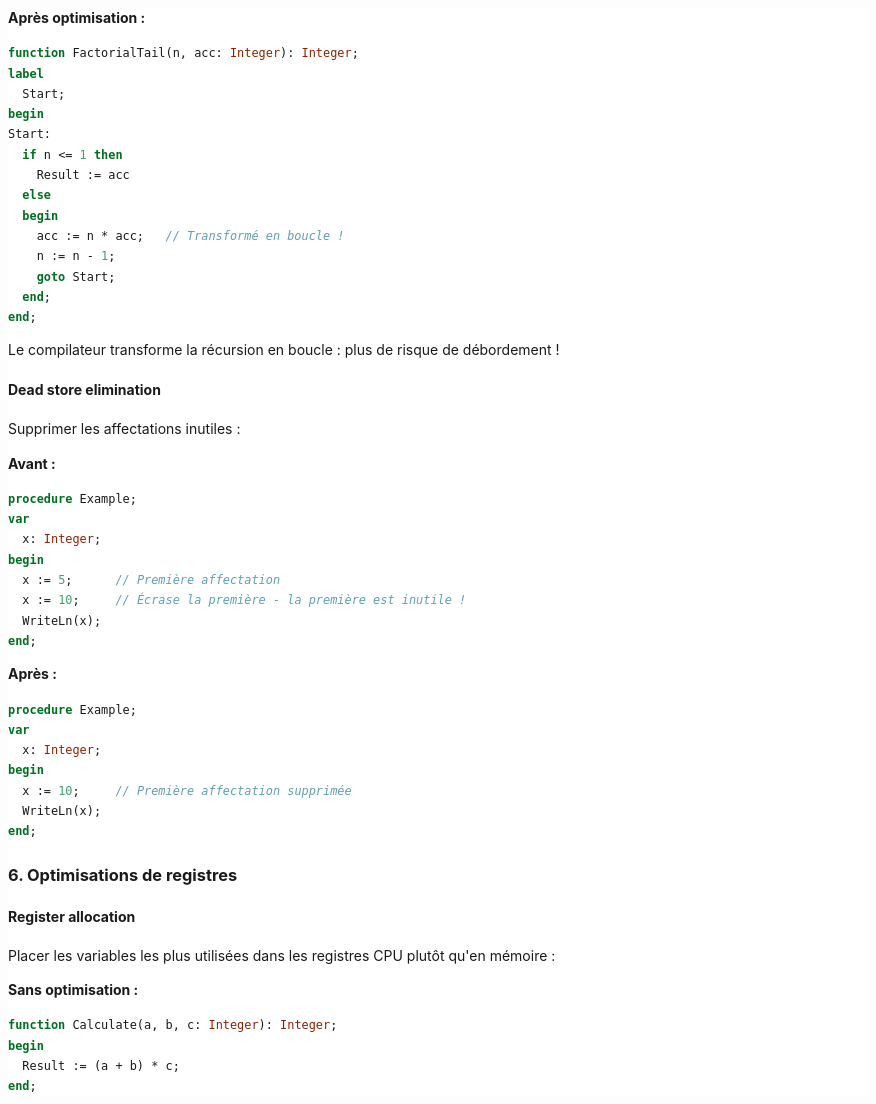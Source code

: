 **Après optimisation :**
```pascal
function FactorialTail(n, acc: Integer): Integer;
label
  Start;
begin
Start:
  if n <= 1 then
    Result := acc
  else
  begin
    acc := n * acc;   // Transformé en boucle !
    n := n - 1;
    goto Start;
  end;
end;
```

Le compilateur transforme la récursion en boucle : plus de risque de débordement !

#### Dead store elimination

Supprimer les affectations inutiles :

**Avant :**
```pascal
procedure Example;
var
  x: Integer;
begin
  x := 5;      // Première affectation
  x := 10;     // Écrase la première - la première est inutile !
  WriteLn(x);
end;
```

**Après :**
```pascal
procedure Example;
var
  x: Integer;
begin
  x := 10;     // Première affectation supprimée
  WriteLn(x);
end;
```

### 6. Optimisations de registres

#### Register allocation

Placer les variables les plus utilisées dans les registres CPU plutôt qu'en mémoire :

**Sans optimisation :**
```pascal
function Calculate(a, b, c: Integer): Integer;
begin
  Result := (a + b) * c;
end;
```
